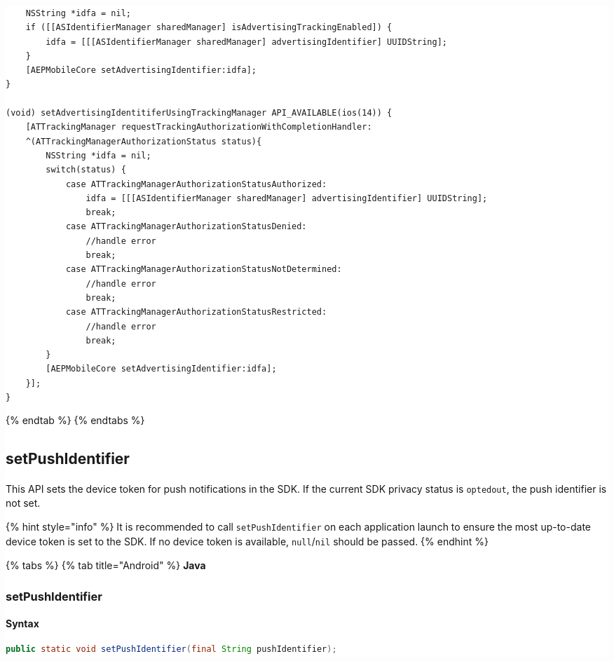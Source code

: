 ```objc
    NSString *idfa = nil;
    if ([[ASIdentifierManager sharedManager] isAdvertisingTrackingEnabled]) {
        idfa = [[[ASIdentifierManager sharedManager] advertisingIdentifier] UUIDString];
    } 
    [AEPMobileCore setAdvertisingIdentifier:idfa];
}

(void) setAdvertisingIdentitiferUsingTrackingManager API_AVAILABLE(ios(14)) {
    [ATTrackingManager requestTrackingAuthorizationWithCompletionHandler:
    ^(ATTrackingManagerAuthorizationStatus status){
        NSString *idfa = nil;
        switch(status) {
            case ATTrackingManagerAuthorizationStatusAuthorized:
                idfa = [[[ASIdentifierManager sharedManager] advertisingIdentifier] UUIDString];
                break;
            case ATTrackingManagerAuthorizationStatusDenied:        
                //handle error       
                break;
            case ATTrackingManagerAuthorizationStatusNotDetermined:   
                //handle error
                break;
            case ATTrackingManagerAuthorizationStatusRestricted:  
                //handle error
                break;
        }
        [AEPMobileCore setAdvertisingIdentifier:idfa];
    }];
}
```
{% endtab %}
{% endtabs %}

## setPushIdentifier

This API sets the device token for push notifications in the SDK. If the current SDK privacy status is `optedout`, the push identifier is not set.

{% hint style="info" %}
It is recommended to call `setPushIdentifier` on each application launch to ensure the most up-to-date device token is set to the SDK. If no device token is available, `null`/`nil` should be passed.
{% endhint %}

{% tabs %}
{% tab title="Android" %}
**Java**

### setPushIdentifier

**Syntax**

```java
public static void setPushIdentifier(final String pushIdentifier);
```
